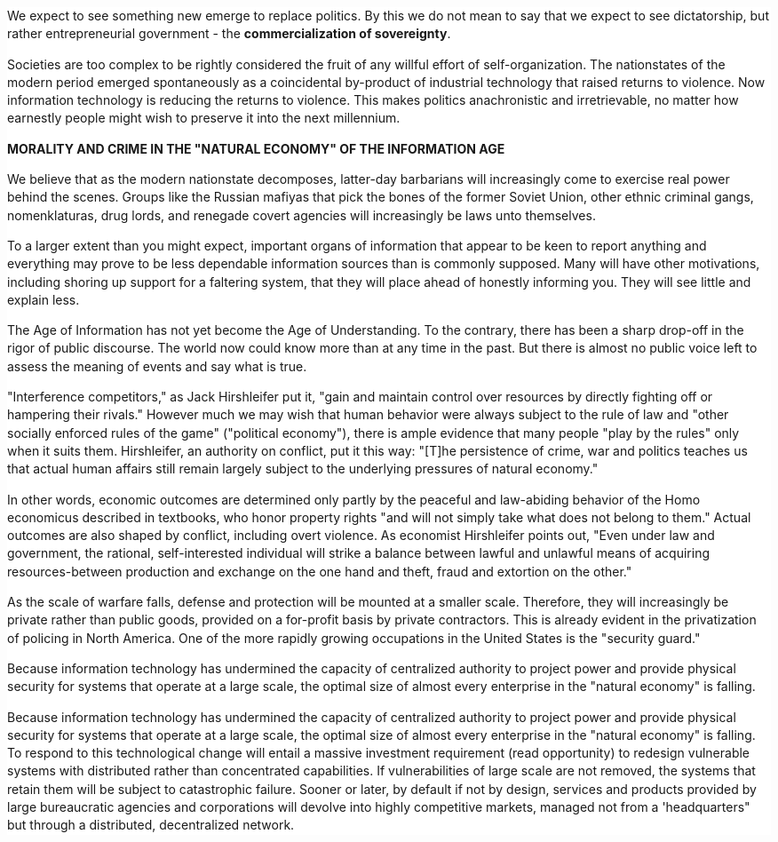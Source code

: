 We expect to see something new emerge to replace politics. By this we do not mean to say that we expect to see dictatorship, but rather entrepreneurial government - the **commercialization of sovereignty**.

Societies are too complex to be rightly considered the fruit of any willful effort of self-organization. The nationstates of the modern period emerged spontaneously as a coincidental by-product of industrial technology that raised returns to violence. Now information technology is reducing the returns to violence. This makes politics anachronistic and irretrievable, no matter how earnestly people might wish to preserve it into the next millennium.

**MORALITY AND CRIME IN THE "NATURAL ECONOMY" OF THE INFORMATION AGE**

We believe that as the modern nationstate decomposes, latter-day barbarians will increasingly come to exercise real power behind the scenes. Groups like the Russian mafiyas that pick the bones of the former Soviet Union, other ethnic criminal gangs, nomenklaturas, drug lords, and renegade covert agencies will increasingly be laws unto themselves.

To a larger extent than you might expect, important organs of information that appear to be keen to report anything and everything may prove to be less dependable information sources than is commonly supposed. Many will have other motivations, including shoring up support for a faltering system, that they will place ahead of honestly informing you. They will see little and explain less.

The Age of Information has not yet become the Age of Understanding. To the contrary, there has been a sharp drop-off in the rigor of public discourse. The world now could know more than at any time in the past. But there is almost no public voice left to assess the meaning of events and say what is true.

"Interference competitors," as Jack Hirshleifer put it, "gain and maintain control over resources by directly fighting off or hampering their rivals." However much we may wish that human behavior were always subject to the rule of law and "other socially enforced rules of the game" ("political economy"), there is ample evidence that many people "play by the rules" only when it suits them. Hirshleifer, an authority on conflict, put it this way: "[T]he persistence of crime, war and politics teaches us that actual human affairs still remain largely subject to the underlying pressures of natural economy."

In other words, economic outcomes are determined only partly by the peaceful and law-abiding behavior of the Homo economicus described in textbooks, who honor property rights "and will not simply take what does not belong to them." Actual outcomes are also shaped by conflict, including overt violence. As economist Hirshleifer points out, "Even under law and government, the rational, self-interested individual will strike a balance between lawful and unlawful means of acquiring resources-between production and exchange on the one hand and theft, fraud and extortion on the other."

As the scale of warfare falls, defense and protection will be mounted at a smaller scale. Therefore, they will increasingly be private rather than public goods, provided on a for-profit basis by private contractors. This is already evident in the privatization of policing in North America. One of the more rapidly growing occupations in the United States is the "security guard."

Because information technology has undermined the capacity of centralized authority to project power and provide physical security for systems that operate at a large scale, the optimal size of almost every enterprise in the "natural economy" is falling.

Because information technology has undermined the capacity of centralized authority to project power and provide physical security for systems that operate at a large scale, the optimal size of almost every enterprise in the "natural economy" is falling. To respond to this technological change will entail a massive investment requirement (read opportunity) to redesign vulnerable systems with distributed rather than concentrated capabilities. If vulnerabilities of large scale are not removed, the systems that retain them will be subject to catastrophic failure. Sooner or later, by default if not by design, services and products provided by large bureaucratic agencies and corporations will devolve into highly competitive markets, managed not from a 'headquarters" but through a distributed, decentralized network.
